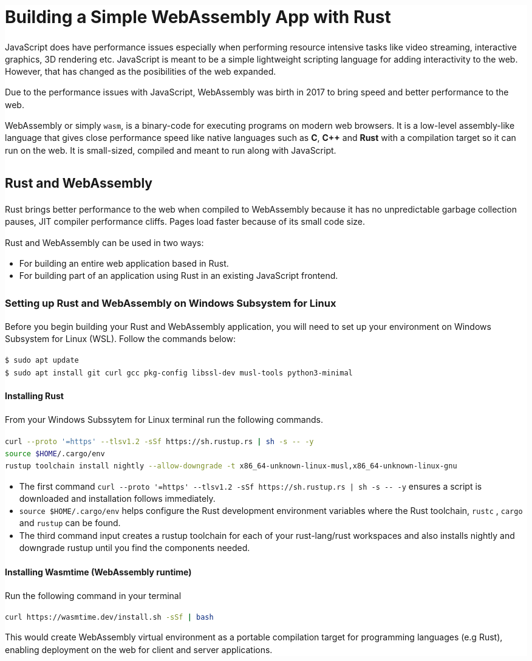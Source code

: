 # Building a Simple WebAssembly App with Rust

JavaScript does have performance issues especially when performing resource intensive tasks like video streaming, interactive graphics, 3D rendering etc. JavaScript is meant to be a simple lightweight scripting language for adding interactivity to the web. However, that has changed as the posibilities of the web expanded. 

Due to the performance issues with JavaScript, WebAssembly was birth in 2017 to bring speed and better performance to the web. 

WebAssembly or simply ```wasm```, is a binary-code for executing programs on modern web browsers. It is a low-level assembly-like language that gives close performance speed like native languages such as **C**, **C++** and **Rust** with a compilation target so it can run on the web. It is small-sized, compiled and meant to run along with JavaScript. 

## Rust and WebAssembly 
Rust brings better performance to the web when compiled to WebAssembly because it has no unpredictable garbage collection pauses, JIT compiler performance cliffs. Pages load faster because of its small code size. 

Rust and WebAssembly can be used in two ways:
- For building an entire web application based in Rust.
- For building part of an application using Rust in an existing JavaScript frontend.

### Setting up Rust and WebAssembly on Windows Subsystem for Linux

Before you begin building your Rust and WebAssembly application, you will need to set up your environment on Windows Subsystem for Linux (WSL). Follow the commands below: 
```bash
$ sudo apt update
$ sudo apt install git curl gcc pkg-config libssl-dev musl-tools python3-minimal
```
#### Installing Rust
From your Windows Subssytem for Linux terminal run the following commands. 
```bash
curl --proto '=https' --tlsv1.2 -sSf https://sh.rustup.rs | sh -s -- -y
source $HOME/.cargo/env
rustup toolchain install nightly --allow-downgrade -t x86_64-unknown-linux-musl,x86_64-unknown-linux-gnu
```
- The first command ```curl --proto '=https' --tlsv1.2 -sSf https://sh.rustup.rs | sh -s -- -y``` ensures a script is downloaded and installation follows immediately. 
- ```source $HOME/.cargo/env``` helps configure the Rust development environment variables where the Rust toolchain, ```rustc``` , ```cargo``` and ```rustup``` can be found. 
- The third command input creates a rustup toolchain for each of your rust-lang/rust workspaces and also installs nightly and downgrade rustup until you find the components needed.

#### Installing Wasmtime (WebAssembly runtime)
Run the following command in your terminal 
```bash
curl https://wasmtime.dev/install.sh -sSf | bash
```
This would create WebAssembly virtual environment as a portable compilation target for programming languages (e.g Rust), enabling deployment on the web for client and server applications. 
